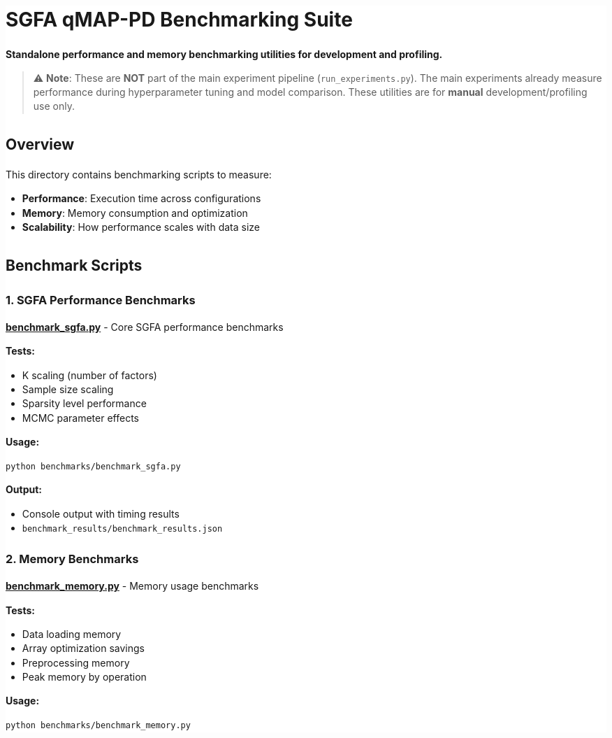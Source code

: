 # SGFA qMAP-PD Benchmarking Suite

**Standalone performance and memory benchmarking utilities for development and profiling.**

> ⚠️ **Note**: These are **NOT** part of the main experiment pipeline (`run_experiments.py`). The main experiments already measure performance during hyperparameter tuning and model comparison. These utilities are for **manual** development/profiling use only.

## Overview

This directory contains benchmarking scripts to measure:

- **Performance**: Execution time across configurations
- **Memory**: Memory consumption and optimization
- **Scalability**: How performance scales with data size

## Benchmark Scripts

### 1. SGFA Performance Benchmarks

**[benchmark_sgfa.py](benchmark_sgfa.py)** - Core SGFA performance benchmarks

**Tests:**

- K scaling (number of factors)
- Sample size scaling
- Sparsity level performance
- MCMC parameter effects

**Usage:**

```bash
python benchmarks/benchmark_sgfa.py
```

**Output:**

- Console output with timing results
- `benchmark_results/benchmark_results.json`

### 2. Memory Benchmarks

**[benchmark_memory.py](benchmark_memory.py)** - Memory usage benchmarks

**Tests:**

- Data loading memory
- Array optimization savings
- Preprocessing memory
- Peak memory by operation

**Usage:**

```bash
python benchmarks/benchmark_memory.py
```
